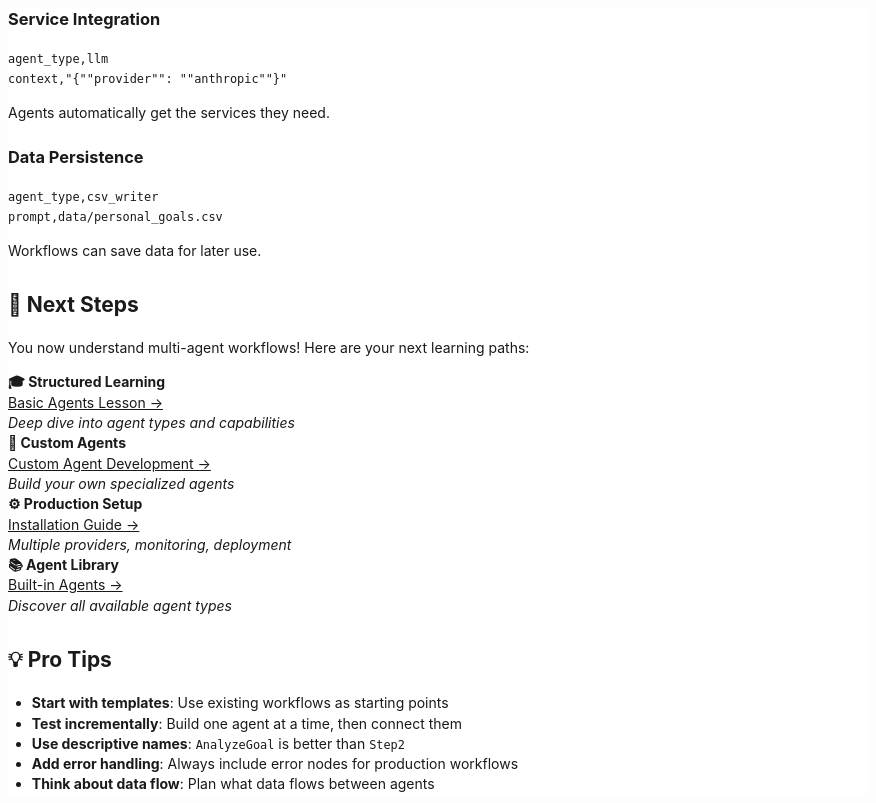 ### Service Integration
```csv
agent_type,llm
context,"{""provider"": ""anthropic""}"
```
Agents automatically get the services they need.

### Data Persistence
```csv
agent_type,csv_writer
prompt,data/personal_goals.csv
```
Workflows can save data for later use.

## 🚀 Next Steps

You now understand multi-agent workflows! Here are your next learning paths:

<div style={{display: 'grid', gridTemplateColumns: 'repeat(auto-fit, minmax(250px, 1fr))', gap: '1rem', margin: '2rem 0'}}>

<div style={{border: '1px solid #e1e4e8', padding: '1rem', borderRadius: '0.5rem'}}>
  <strong>🎓 Structured Learning</strong><br/>
  <a href="/docs/learning/basic-agents">Basic Agents Lesson →</a><br/>
  <em>Deep dive into agent types and capabilities</em>
</div>

<div style={{border: '1px solid #e1e4e8', padding: '1rem', borderRadius: '0.5rem'}}>
  <strong>🔧 Custom Agents</strong><br/>
  <a href="/docs/learning/custom-agent">Custom Agent Development →</a><br/>
  <em>Build your own specialized agents</em>
</div>

<div style={{border: '1px solid #e1e4e8', padding: '1rem', borderRadius: '0.5rem'}}>
  <strong>⚙️ Production Setup</strong><br/>
  <a href="./installation">Installation Guide →</a><br/>
  <em>Multiple providers, monitoring, deployment</em>
</div>

<div style={{border: '1px solid #e1e4e8', padding: '1rem', borderRadius: '0.5rem'}}>
  <strong>📚 Agent Library</strong><br/>
  <a href="/docs/agents/built-in-agents">Built-in Agents →</a><br/>
  <em>Discover all available agent types</em>
</div>

</div>

## 💡 Pro Tips

- **Start with templates**: Use existing workflows as starting points
- **Test incrementally**: Build one agent at a time, then connect them
- **Use descriptive names**: `AnalyzeGoal` is better than `Step2`
- **Add error handling**: Always include error nodes for production workflows
- **Think about data flow**: Plan what data flows between agents
